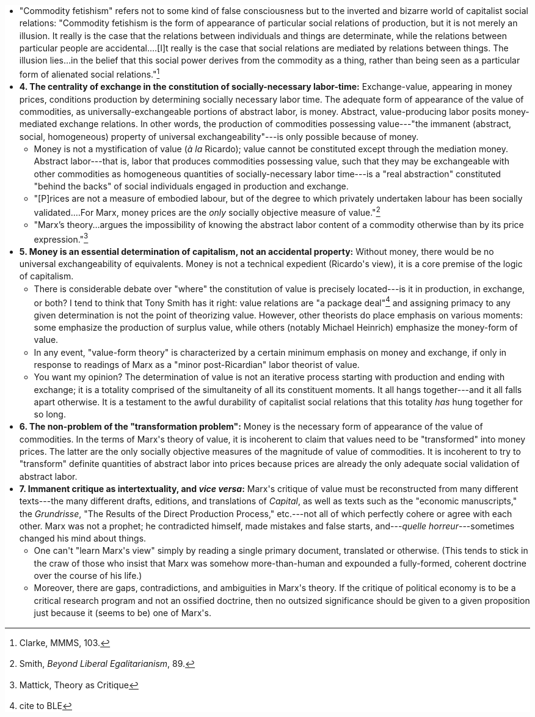   - "Commodity fetishism" refers not to some kind of false consciousness but to the inverted and bizarre world of capitalist social relations: "Commodity fetishism is the form of appearance of particular social relations of production, but it is not merely an illusion. It really is the case that the relations between individuals and things are determinate, while the relations between particular people are accidental.…\[I\]t really is the case that social relations are mediated by relations between things. The illusion lies…in the belief that this social power derives from the commodity as a thing, rather than being seen as a particular form of alienated social relations."[^c8b5]
- **4. The centrality of exchange in the constitution of socially-necessary labor-time:** Exchange-value, appearing in money prices, conditions production by determining socially necessary labor time. The adequate form of appearance of the value of commodities, as universally-exchangeable portions of abstract labor, is money. Abstract, value-producing labor posits money-mediated exchange relations. In other words, the production of commodities possessing value---"the immanent (abstract, social, homogeneous) property of universal exchangeability"---is only possible because of money.
  - Money is not a mystification of value (_à la_ Ricardo); value cannot be constituted except through the mediation money. Abstract labor---that is, labor that produces commodities possessing value, such that they may be exchangeable with other commodities as homogeneous quantities of socially-necessary labor time---is a "real abstraction" constituted "behind the backs" of social individuals engaged in production and exchange.
  - "\[P\]rices are not a measure of embodied labour, but of the degree to which privately undertaken labour has been socially validated.…For Marx, money prices are the _only_ socially objective measure of value."[^89cb]
  - "Marx’s theory…argues the impossibility of knowing the abstract labor content of a commodity otherwise than by its price expression."[^fa04]
- **5. Money is an essential determination of capitalism, not an accidental property:** Without money, there would be no universal exchangeability of equivalents. Money is not a technical expedient (Ricardo's view), it is a core premise of the logic of capitalism.
  - There is considerable debate over "where" the constitution of value is precisely located---is it in production, in exchange, or both? I tend to think that Tony Smith has it right: value relations are "a package deal"[^2e56] and assigning primacy to any given determination is not the point of theorizing value. However, other theorists do place emphasis on various moments: some emphasize the production of surplus value, while others (notably Michael Heinrich) emphasize the money-form of value.
  - In any event, "value-form theory" is characterized by a certain minimum emphasis on money and exchange, if only in response to readings of Marx as a "minor post-Ricardian" labor theorist of value.
  - You want my opinion? The determination of value is not an iterative process starting with production and ending with exchange; it is a totality comprised of the simultaneity of all its constituent moments. It all hangs together---and it all falls apart otherwise. It is a testament to the awful durability of capitalist social relations that this totality _has_ hung together for so long.
- **6. The non-problem of the "transformation problem":** Money is the necessary form of appearance of the value of commodities. In the terms of Marx's theory of value, it is incoherent to claim that values need to be "transformed" into money prices. The latter are the only socially objective measures of the magnitude of value of commodities. It is incoherent to try to "transform" definite quantities of abstract labor into prices because prices are already the only adequate social validation of abstract labor.
- **7. Immanent critique as intertextuality, and _vice versa_:** Marx's critique of value must be reconstructed from many different texts---the many different drafts, editions, and translations of _Capital_, as well as texts such as the "economic manuscripts," the _Grundrisse_, "The Results of the Direct Production Process," etc.---not all of which perfectly cohere or agree with each other. Marx was not a prophet; he contradicted himself, made mistakes and false starts, and---_quelle horreur_---sometimes changed his mind about things.
  - One can't "learn Marx's view" simply by reading a single primary document, translated or otherwise. (This tends to stick in the craw of those who insist that Marx was somehow more-than-human and expounded a fully-formed, coherent doctrine over the course of his life.)
  - Moreover, there are gaps, contradictions, and ambiguities in Marx's theory. If the critique of political economy is to be a critical research program and not an ossified doctrine, then no outsized significance should be given to a given proposition just because it (seems to be) one of Marx's.


[^7d82]: Many of the major contributors to "value-form theory" never use the term, and its simplicity belies the disagreements and different approaches among Marxian value theorists---to say nothing of the differing conclusions they reach on various subjects. INSERT BEN TARNOFF'S GIST HERE.
[^076a]: Murray
[^f4ae]: On this point, see Tony Smith's _Beyond Liberal Egalitarianism_.
[^89cb]: Smith, _Beyond Liberal Egalitarianism_, 89.
[^2e56]: cite to BLE
[^c8b5]: Clarke, MMMS, 103.
[^9cb4]: Marx, CapitalCapital, 138--139.
[^fa04]: Mattick, Theory as Critique
[^83a2]: Kirstin Munro, “Social Reproduction Theory,” Social Reproduction, and Household Production, 83 Sci. & Soc’y 451, 453 (2019).
[^58b0]: cite EMW
[^1fa4]: cite BLE, last two chapters
[^672f]: I am grateful to my friend Sam Menefee-Libey for this insight.
[^da61]: cite Murray